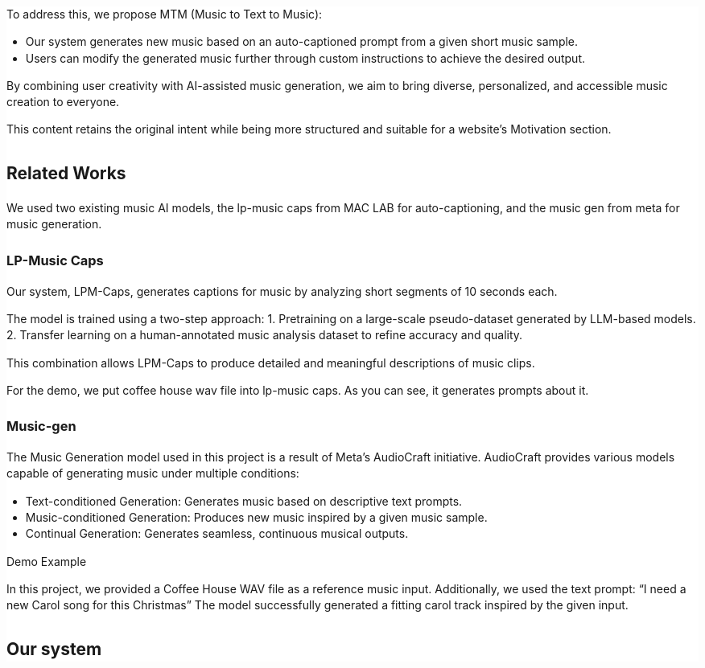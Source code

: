 To address this, we propose MTM (Music to Text to Music):
*   Our system generates new music based on an auto-captioned prompt from a given short music sample.
*   Users can modify the generated music further through custom instructions to achieve the desired output.

By combining user creativity with AI-assisted music generation, we aim to bring diverse, personalized, and accessible music creation to everyone.

This content retains the original intent while being more structured and suitable for a website’s Motivation section.

## Related Works
We used two existing music AI models, the lp-music caps from MAC LAB for auto-captioning, and the music gen from meta for music generation.
### LP-Music Caps
Our system, LPM-Caps, generates captions for music by analyzing short segments of 10 seconds each.

The model is trained using a two-step approach:
	1.	Pretraining on a large-scale pseudo-dataset generated by LLM-based models.
	2.	Transfer learning on a human-annotated music analysis dataset to refine accuracy and quality.

This combination allows LPM-Caps to produce detailed and meaningful descriptions of music clips.

For the demo, we put coffee house wav file into lp-music caps. As you can see, it generates prompts about it.
<video width="640" height="360" controls>
  <source src="img/lpcaps.mov" type="video/mp4">
  Your browser does not support the video tag.
</video>

### Music-gen

The Music Generation model used in this project is a result of Meta’s AudioCraft initiative. AudioCraft provides various models capable of generating music under multiple conditions:
*  Text-conditioned Generation: Generates music based on descriptive text prompts.
*  Music-conditioned Generation: Produces new music inspired by a given music sample.
*  Continual Generation: Generates seamless, continuous musical outputs.

Demo Example

In this project, we provided a Coffee House WAV file as a reference music input.
Additionally, we used the text prompt:
	“I need a new Carol song for this Christmas”
The model successfully generated a fitting carol track inspired by the given input.
<video width="640" height="360" controls>
  <source src="img/musicgen.mov" type="video/mp4">
  Your browser does not support the video tag.
</video>


## Our system
